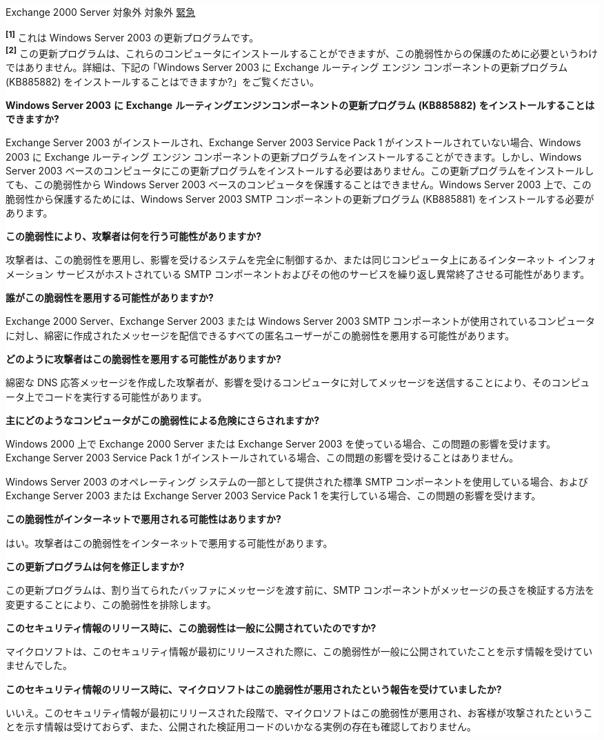 </tr>
<tr class="odd">
<td style="border:1px solid black;">Exchange 2000 Server</td>
<td style="border:1px solid black;">対象外</td>
<td style="border:1px solid black;">対象外</td>
<td style="border:1px solid black;"><a href="http://www.microsoft.com/downloads/details.aspx?familyid=edadf98a-0d26-401b-bcb7-e199477a75c2&amp;displaylang=ja">緊急</a></td>
</tr>
</tbody>
</table>
  
**<sup>[1]</sup>** これは Windows Server 2003 の更新プログラムです。  
**<sup>[2]</sup>** この更新プログラムは、これらのコンピュータにインストールすることができますが、この脆弱性からの保護のために必要というわけではありません。詳細は、下記の ｢Windows Server 2003 に Exchange ルーティング エンジン コンポーネントの更新プログラム (KB885882) をインストールすることはできますか?」をご覧ください。
  
**Windows Server 2003** **に** **Exchange** **ルーティングエンジンコンポーネントの更新プログラム** **(KB885882)** **をインストールすることはできますか?**
  
Exchange Server 2003 がインストールされ、Exchange Server 2003 Service Pack 1 がインストールされていない場合、Windows 2003 に Exchange ルーティング エンジン コンポーネントの更新プログラムをインストールすることができます。しかし、Windows Server 2003 ベースのコンピュータにこの更新プログラムをインストールする必要はありません。この更新プログラムをインストールしても、この脆弱性から Windows Server 2003 ベースのコンピュータを保護することはできません。Windows Server 2003 上で、この脆弱性から保護するためには、Windows Server 2003 SMTP コンポーネントの更新プログラム (KB885881) をインストールする必要があります。
  
**この脆弱性により、攻撃者は何を行う可能性がありますか?**
  
攻撃者は、この脆弱性を悪用し、影響を受けるシステムを完全に制御するか、または同じコンピュータ上にあるインターネット インフォメーション サービスがホストされている SMTP コンポーネントおよびその他のサービスを繰り返し異常終了させる可能性があります。
  
**誰がこの脆弱性を悪用する可能性がありますか?**
  
Exchange 2000 Server、Exchange Server 2003 または Windows Server 2003 SMTP コンポーネントが使用されているコンピュータに対し、綿密に作成されたメッセージを配信できるすべての匿名ユーザーがこの脆弱性を悪用する可能性があります。
  
**どのように攻撃者はこの脆弱性を悪用する可能性がありますか?**
  
綿密な DNS 応答メッセージを作成した攻撃者が、影響を受けるコンピュータに対してメッセージを送信することにより、そのコンピュータ上でコードを実行する可能性があります。
  
**主にどのようなコンピュータがこの脆弱性による危険にさらされますか?**
  
Windows 2000 上で Exchange 2000 Server または Exchange Server 2003 を使っている場合、この問題の影響を受けます。Exchange Server 2003 Service Pack 1 がインストールされている場合、この問題の影響を受けることはありません。
  
Windows Server 2003 のオペレーティング システムの一部として提供された標準 SMTP コンポーネントを使用している場合、およびExchange Server 2003 または Exchange Server 2003 Service Pack 1 を実行している場合、この問題の影響を受けます。
  
**この脆弱性がインターネットで悪用される可能性はありますか?**
  
はい。攻撃者はこの脆弱性をインターネットで悪用する可能性があります。
  
**この更新プログラムは何を修正しますか?**
  
この更新プログラムは、割り当てられたバッファにメッセージを渡す前に、SMTP コンポーネントがメッセージの長さを検証する方法を変更することにより、この脆弱性を排除します。
  
**このセキュリティ情報のリリース時に、この脆弱性は一般に公開されていたのですか?**
  
マイクロソフトは、このセキュリティ情報が最初にリリースされた際に、この脆弱性が一般に公開されていたことを示す情報を受けていませんでした。
  
**このセキュリティ情報のリリース時に、マイクロソフトはこの脆弱性が悪用されたという報告を受けていましたか?**
  
いいえ。このセキュリティ情報が最初にリリースされた段階で、マイクロソフトはこの脆弱性が悪用され、お客様が攻撃されたということを示す情報は受けておらず、また、公開された検証用コードのいかなる実例の存在も確認しておりません。
  